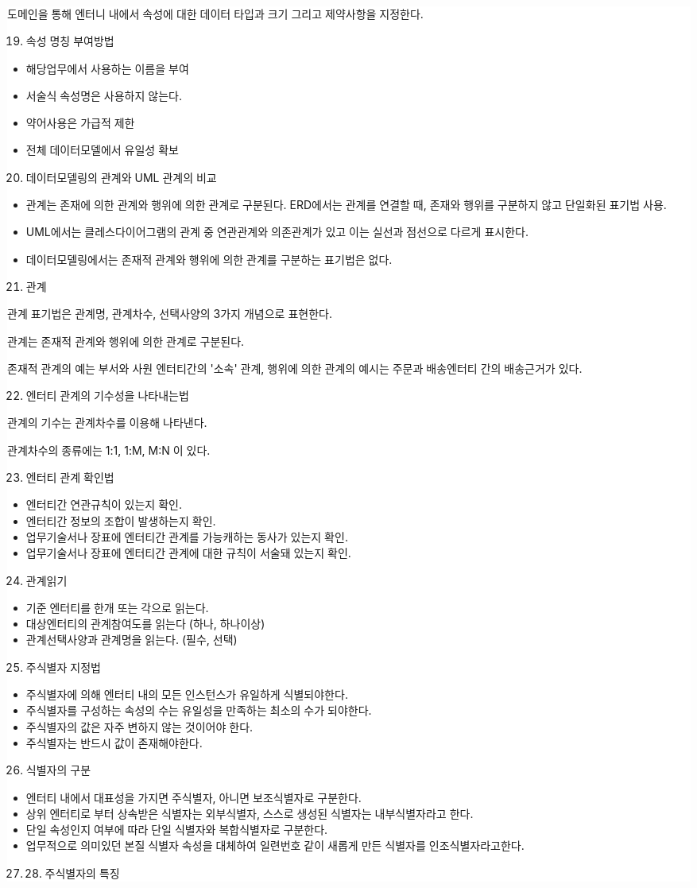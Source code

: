 도메인을 통해 엔터니 내에서 속성에 대한 데이터 타입과 크기 그리고 제약사항을 지정한다.

19. 속성 명칭 부여방법

- 해당업무에서 사용하는 이름을 부여

- 서술식 속성명은 사용하지 않는다.

- 약어사용은 가급적 제한

- 전체 데이터모델에서 유일성 확보

20. 데이터모델링의 관계와 UML 관계의 비교

- 관계는 존재에 의한 관계와 행위에 의한 관계로 구분된다. ERD에서는 관계를 연결할 때, 존재와 행위를 구분하지 않고 단일화된 표기법 사용.

- UML에서는 클레스다이어그램의 관계 중 연관관계와 의존관계가 있고 이는 실선과 점선으로 다르게 표시한다.

- 데이터모델링에서는 존재적 관계와 행위에 의한 관계를 구분하는 표기법은 없다.

21. 관계

관계 표기법은 관계명, 관계차수, 선택사양의 3가지 개념으로 표현한다.

관계는 존재적 관계와 행위에 의한 관계로 구분된다.

존재적 관계의 예는 부서와 사원 엔터티간의 '소속' 관계, 행위에 의한 관계의 예시는 주문과 배송엔터티 간의 배송근거가 있다.

22. 엔터티 관계의 기수성을 나타내는법

관계의 기수는 관계차수를 이용해 나타낸다.

관계차수의 종류에는 1:1, 1:M, M:N 이 있다.

23. 엔터티 관계 확인법

- 엔터티간 연관규칙이 있는지 확인.
- 엔터티간 정보의 조합이 발생하는지 확인.
- 업무기술서나 장표에 엔터티간 관계를 가능캐하는 동사가 있는지 확인.
- 업무기술서나 장표에 엔터티간 관계에 대한 규칙이 서술돼 있는지 확인.

24. 관계읽기

- 기준 엔터티를 한개 또는 각으로 읽는다.
- 대상엔터티의 관계참여도를 읽는다 (하나, 하나이상)
- 관계선택사양과 관계명을 읽는다. (필수, 선택)

25. 주식별자 지정법

- 주식별자에 의해 엔터티 내의 모든 인스턴스가 유일하게 식별되야한다.
- 주식별자를 구성하는 속성의 수는 유일성을 만족하는 최소의 수가 되야한다.
- 주식별자의 값은 자주 변하지 않는 것이어야 한다.
- 주식별자는 반드시 값이 존재해야한다.

26. 식별자의 구분

- 엔터티 내에서 대표성을 가지면 주식별자, 아니면 보조식별자로 구분한다.
- 상위 엔터티로 부터 상속받은 식별자는 외부식별자, 스스로 생성된 식별자는 내부식별자라고 한다.
- 단일 속성인지 여부에 따라 단일 식별자와 복합식별자로 구분한다.
- 업무적으로 의미있던 본질 식별자 속성을 대체하여 일련번호 같이 새롭게 만든 식별자를 인조식별자라고한다.

27. 28. 주식별자의 특징
